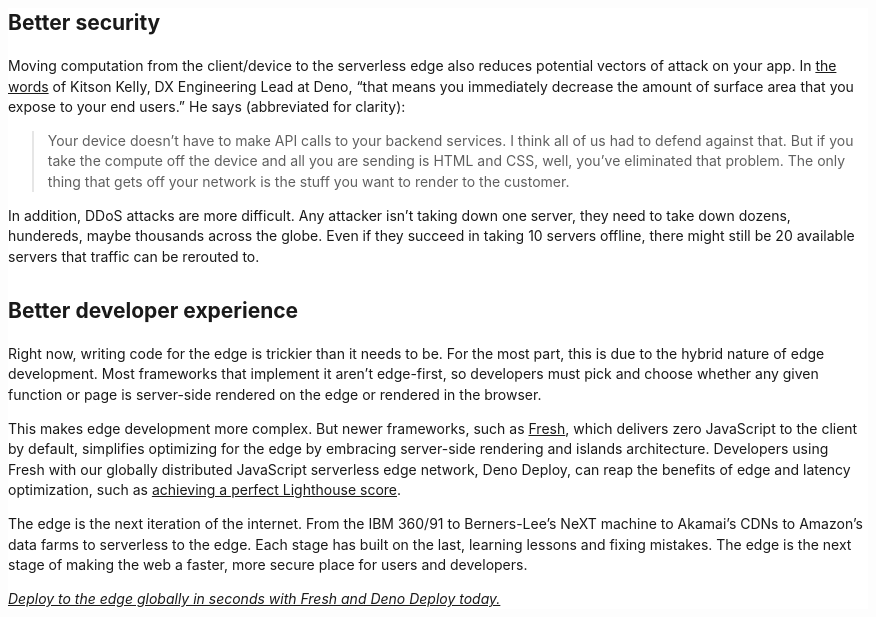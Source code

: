 ## Better security

Moving computation from the client/device to the serverless edge also reduces potential vectors of attack on your app. In [the words](https://www.youtube.com/watch?v=G_2AgdgEbkI) of Kitson Kelly, DX Engineering Lead at Deno, “that means you immediately decrease the amount of surface area that you expose to your end users.” He says (abbreviated for clarity):

> Your device doesn’t have to make API calls to your backend services. I think all of us had to defend against that. But if you take the compute off the device and all you are sending is HTML and CSS, well, you’ve eliminated that problem. The only thing that gets off your network is the stuff you want to render to the customer.

In addition, DDoS attacks are more difficult. Any attacker isn’t taking down one server, they need to take down dozens, hundereds, maybe thousands across the globe. Even if they succeed in taking 10 servers offline, there might still be 20 available servers that traffic can be rerouted to.

## Better developer experience

Right now, writing code for the edge is trickier than it needs to be. For the most part, this is due to the hybrid nature of edge development. Most frameworks that implement it aren’t edge-first, so developers must pick and choose whether any given function or page is server-side rendered on the edge or rendered in the browser.

This makes edge development more complex. But newer frameworks, such as [Fresh](https://fresh.deno.dev/), which delivers zero JavaScript to the client by default, simplifies optimizing for the edge by embracing server-side rendering and islands architecture. Developers using Fresh with our globally distributed JavaScript serverless edge network, Deno Deploy, can reap the benefits of edge and latency optimization, such as [achieving a perfect Lighthouse score](https://deno.com/blog/ecommerce-with-perfect-lighthouse-score).

The edge is the next iteration of the internet. From the IBM 360/91 to Berners-Lee’s NeXT machine to Akamai’s CDNs to Amazon’s data farms to serverless to the edge. Each stage has built on the last, learning lessons and fixing mistakes. The edge is the next stage of making the web a faster, more secure place for users and developers.

[_Deploy to the edge globally in seconds with Fresh and Deno Deploy today._](https://deno.com/deploy)